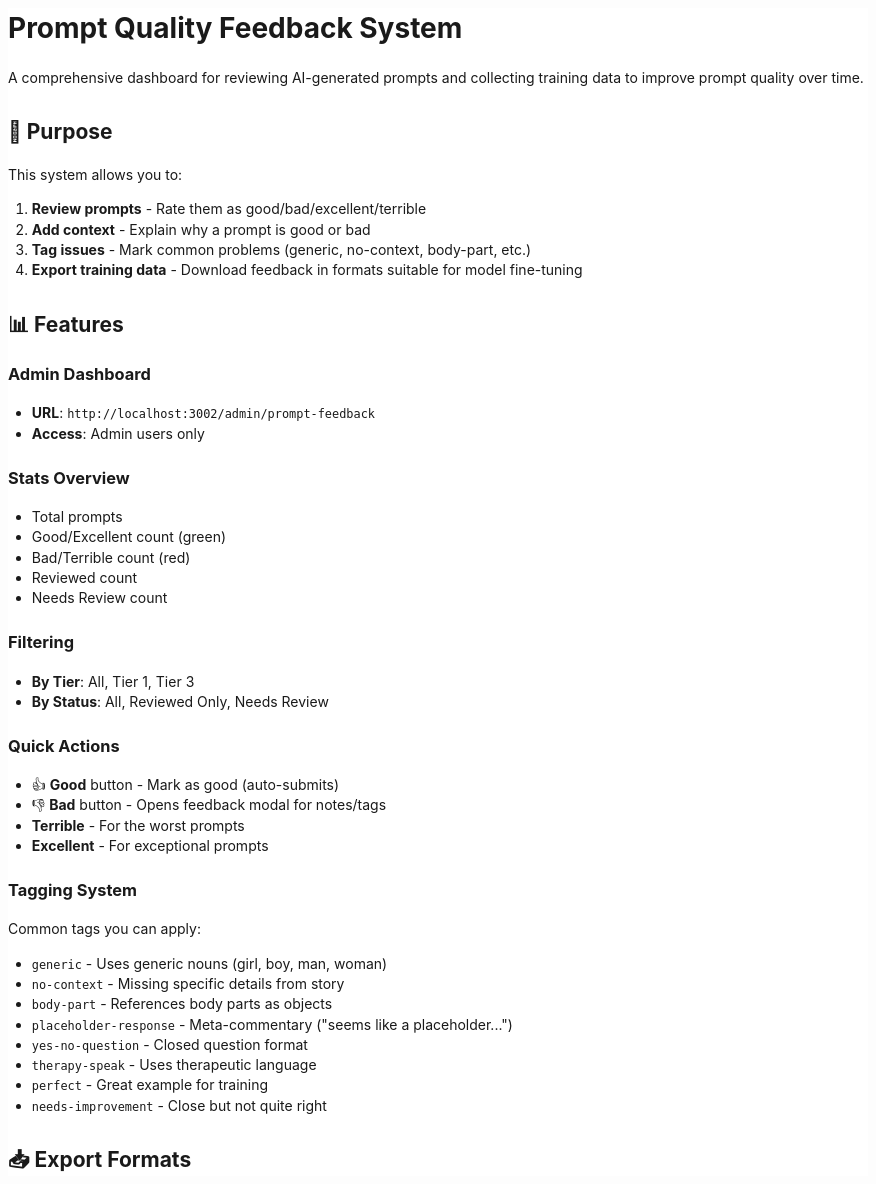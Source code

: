 # Prompt Quality Feedback System

A comprehensive dashboard for reviewing AI-generated prompts and collecting training data to improve prompt quality over time.

## 🎯 Purpose

This system allows you to:
1. **Review prompts** - Rate them as good/bad/excellent/terrible
2. **Add context** - Explain why a prompt is good or bad
3. **Tag issues** - Mark common problems (generic, no-context, body-part, etc.)
4. **Export training data** - Download feedback in formats suitable for model fine-tuning

## 📊 Features

### Admin Dashboard
- **URL**: `http://localhost:3002/admin/prompt-feedback`
- **Access**: Admin users only

### Stats Overview
- Total prompts
- Good/Excellent count (green)
- Bad/Terrible count (red)
- Reviewed count
- Needs Review count

### Filtering
- **By Tier**: All, Tier 1, Tier 3
- **By Status**: All, Reviewed Only, Needs Review

### Quick Actions
- 👍 **Good** button - Mark as good (auto-submits)
- 👎 **Bad** button - Opens feedback modal for notes/tags
- **Terrible** - For the worst prompts
- **Excellent** - For exceptional prompts

### Tagging System
Common tags you can apply:
- `generic` - Uses generic nouns (girl, boy, man, woman)
- `no-context` - Missing specific details from story
- `body-part` - References body parts as objects
- `placeholder-response` - Meta-commentary ("seems like a placeholder...")
- `yes-no-question` - Closed question format
- `therapy-speak` - Uses therapeutic language
- `perfect` - Great example for training
- `needs-improvement` - Close but not quite right

## 📥 Export Formats
